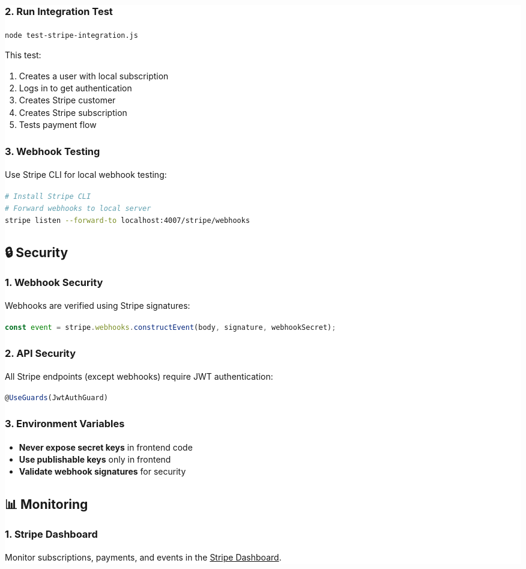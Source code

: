 ### 2. Run Integration Test

```bash
node test-stripe-integration.js
```

This test:

1. Creates a user with local subscription
2. Logs in to get authentication
3. Creates Stripe customer
4. Creates Stripe subscription
5. Tests payment flow

### 3. Webhook Testing

Use Stripe CLI for local webhook testing:

```bash
# Install Stripe CLI
# Forward webhooks to local server
stripe listen --forward-to localhost:4007/stripe/webhooks
```

## 🔒 Security

### 1. Webhook Security

Webhooks are verified using Stripe signatures:

```typescript
const event = stripe.webhooks.constructEvent(body, signature, webhookSecret);
```

### 2. API Security

All Stripe endpoints (except webhooks) require JWT authentication:

```typescript
@UseGuards(JwtAuthGuard)
```

### 3. Environment Variables

- **Never expose secret keys** in frontend code
- **Use publishable keys** only in frontend
- **Validate webhook signatures** for security

## 📊 Monitoring

### 1. Stripe Dashboard

Monitor subscriptions, payments, and events in the [Stripe Dashboard](https://dashboard.stripe.com/).
